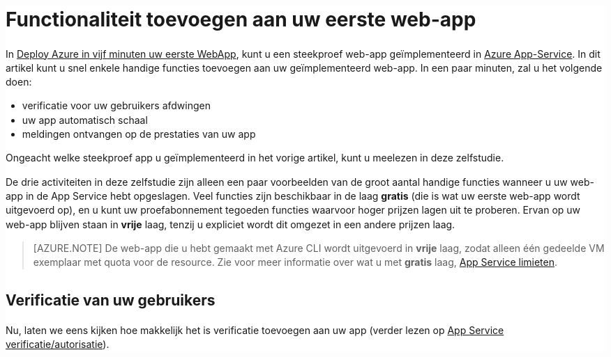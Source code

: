 <properties
    pageTitle="Functionaliteit toevoegen aan uw eerste web-app"
    description="Leuke functies toevoegen aan uw eerste web-app in een paar minuten."
    services="app-service\web"
    documentationCenter=""
    authors="cephalin"
    manager="wpickett"
    editor=""
/>

<tags
    ms.service="app-service-web"
    ms.workload="web"
    ms.tgt_pltfrm="na"
    ms.devlang="na"
    ms.topic="hero-article"
    ms.date="05/12/2016"
    ms.author="cephalin"
/>

# <a name="add-functionality-to-your-first-web-app"></a>Functionaliteit toevoegen aan uw eerste web-app

In [Deploy Azure in vijf minuten uw eerste WebApp](app-service-web-get-started.md), kunt u een steekproef web-app geïmplementeerd in [Azure App-Service](../app-service/app-service-value-prop-what-is.md). In dit artikel kunt u snel enkele handige functies toevoegen aan uw geïmplementeerd web-app. In een paar minuten, zal u het volgende doen:

- verificatie voor uw gebruikers afdwingen
- uw app automatisch schaal
- meldingen ontvangen op de prestaties van uw app

Ongeacht welke steekproef app u geïmplementeerd in het vorige artikel, kunt u meelezen in deze zelfstudie.

De drie activiteiten in deze zelfstudie zijn alleen een paar voorbeelden van de groot aantal handige functies wanneer u uw web-app in de App Service hebt opgeslagen. Veel functies zijn beschikbaar in de laag **gratis** (die is wat uw eerste web-app wordt uitgevoerd op), en u kunt uw proefabonnement tegoeden functies waarvoor hoger prijzen lagen uit te proberen. Ervan op uw web-app blijven staan in **vrije** laag, tenzij u expliciet wordt dit omgezet in een andere prijzen laag.

>[AZURE.NOTE] De web-app die u hebt gemaakt met Azure CLI wordt uitgevoerd in **vrije** laag, zodat alleen één gedeelde VM exemplaar met quota voor de resource. Zie voor meer informatie over wat u met **gratis** laag, [App Service limieten](../azure-subscription-service-limits.md#app-service-limits).

## <a name="authenticate-your-users"></a>Verificatie van uw gebruikers

Nu, laten we eens kijken hoe makkelijk het is verificatie toevoegen aan uw app (verder lezen op [App Service verificatie/autorisatie](https://azure.microsoft.com/blog/announcing-app-service-authentication-authorization/)).
